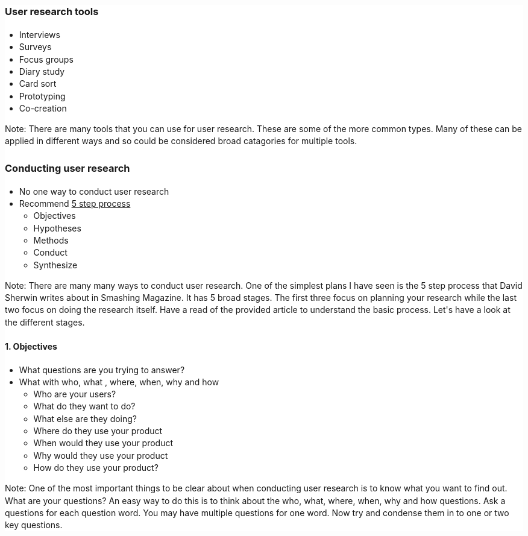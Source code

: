 

### User research tools
* Interviews
* Surveys
* Focus groups
* Diary study
* Card sort
* Prototyping
* Co-creation

Note:
There are many tools that you can use for user research. These are some of the more common types. Many of these can be applied in different ways and so could be considered broad catagories for multiple tools.




### Conducting user research
* No one way to conduct user research
* Recommend [5 step process](https://www.smashingmagazine.com/2013/09/5-step-process-conducting-user-research/)
	* Objectives
	* Hypotheses
	* Methods
	* Conduct
	* Synthesize

Note:
There are many many ways to conduct user research. One of the simplest plans I have seen is the 5 step process that David Sherwin writes about in Smashing Magazine. It has 5 broad stages. The first three focus on planning your research while the last two focus on doing the research itself. 
Have a read of the provided article to understand the basic process.
Let's have a look at the different stages.



#### 1. Objectives
* What questions are you trying to answer?
* What with who, what , where, when, why and how
	* Who are your users?
	* What do they want to do?
	*	What else are they doing?
	* Where do they use your product
	* When would they use your product
	* Why would they use your product
	* How do they use your product?

Note:
One of the most important things to be clear about when conducting user research is to know what you want to find out. What are your questions?
An easy way to do this is to think about the who, what, where, when, why and how questions. Ask a questions for each question word. You may have multiple questions for one word. Now try and condense them in to one or two key questions.
